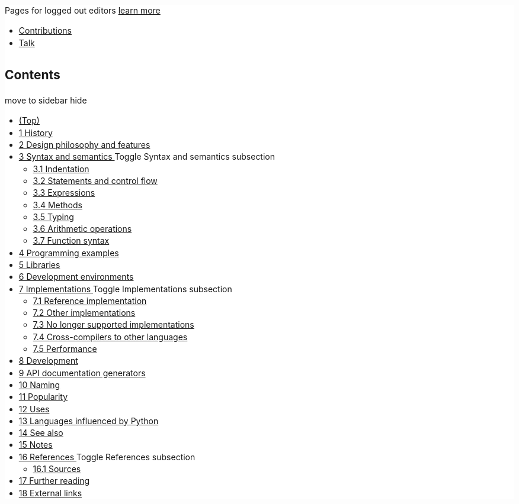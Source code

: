 
Pages for logged out editors [learn more](https://en.wikipedia.org/wiki/Help:Introduction)
  * [Contributions](https://en.wikipedia.org/wiki/Special:MyContributions "A list of edits made from this IP address \[y\]")
  * [Talk](https://en.wikipedia.org/wiki/Special:MyTalk "Discussion about edits from this IP address \[n\]")


## Contents
move to sidebar hide
  * [ (Top) ](https://en.wikipedia.org/wiki/Python_\(programming_language\))
  * [ 1 History ](https://en.wikipedia.org/wiki/Python_\(programming_language\)#History)
  * [ 2 Design philosophy and features ](https://en.wikipedia.org/wiki/Python_\(programming_language\)#Design_philosophy_and_features)
  * [ 3 Syntax and semantics ](https://en.wikipedia.org/wiki/Python_\(programming_language\)#Syntax_and_semantics) Toggle Syntax and semantics subsection
    * [ 3.1 Indentation ](https://en.wikipedia.org/wiki/Python_\(programming_language\)#Indentation)
    * [ 3.2 Statements and control flow ](https://en.wikipedia.org/wiki/Python_\(programming_language\)#Statements_and_control_flow)
    * [ 3.3 Expressions ](https://en.wikipedia.org/wiki/Python_\(programming_language\)#Expressions)
    * [ 3.4 Methods ](https://en.wikipedia.org/wiki/Python_\(programming_language\)#Methods)
    * [ 3.5 Typing ](https://en.wikipedia.org/wiki/Python_\(programming_language\)#Typing)
    * [ 3.6 Arithmetic operations ](https://en.wikipedia.org/wiki/Python_\(programming_language\)#Arithmetic_operations)
    * [ 3.7 Function syntax ](https://en.wikipedia.org/wiki/Python_\(programming_language\)#Function_syntax)
  * [ 4 Programming examples ](https://en.wikipedia.org/wiki/Python_\(programming_language\)#Programming_examples)
  * [ 5 Libraries ](https://en.wikipedia.org/wiki/Python_\(programming_language\)#Libraries)
  * [ 6 Development environments ](https://en.wikipedia.org/wiki/Python_\(programming_language\)#Development_environments)
  * [ 7 Implementations ](https://en.wikipedia.org/wiki/Python_\(programming_language\)#Implementations) Toggle Implementations subsection
    * [ 7.1 Reference implementation ](https://en.wikipedia.org/wiki/Python_\(programming_language\)#Reference_implementation)
    * [ 7.2 Other implementations ](https://en.wikipedia.org/wiki/Python_\(programming_language\)#Other_implementations)
    * [ 7.3 No longer supported implementations ](https://en.wikipedia.org/wiki/Python_\(programming_language\)#No_longer_supported_implementations)
    * [ 7.4 Cross-compilers to other languages ](https://en.wikipedia.org/wiki/Python_\(programming_language\)#Cross-compilers_to_other_languages)
    * [ 7.5 Performance ](https://en.wikipedia.org/wiki/Python_\(programming_language\)#Performance)
  * [ 8 Development ](https://en.wikipedia.org/wiki/Python_\(programming_language\)#Development)
  * [ 9 API documentation generators ](https://en.wikipedia.org/wiki/Python_\(programming_language\)#API_documentation_generators)
  * [ 10 Naming ](https://en.wikipedia.org/wiki/Python_\(programming_language\)#Naming)
  * [ 11 Popularity ](https://en.wikipedia.org/wiki/Python_\(programming_language\)#Popularity)
  * [ 12 Uses ](https://en.wikipedia.org/wiki/Python_\(programming_language\)#Uses)
  * [ 13 Languages influenced by Python ](https://en.wikipedia.org/wiki/Python_\(programming_language\)#Languages_influenced_by_Python)
  * [ 14 See also ](https://en.wikipedia.org/wiki/Python_\(programming_language\)#See_also)
  * [ 15 Notes ](https://en.wikipedia.org/wiki/Python_\(programming_language\)#Notes)
  * [ 16 References ](https://en.wikipedia.org/wiki/Python_\(programming_language\)#References) Toggle References subsection
    * [ 16.1 Sources ](https://en.wikipedia.org/wiki/Python_\(programming_language\)#Sources)
  * [ 17 Further reading ](https://en.wikipedia.org/wiki/Python_\(programming_language\)#Further_reading)
  * [ 18 External links ](https://en.wikipedia.org/wiki/Python_\(programming_language\)#External_links)
